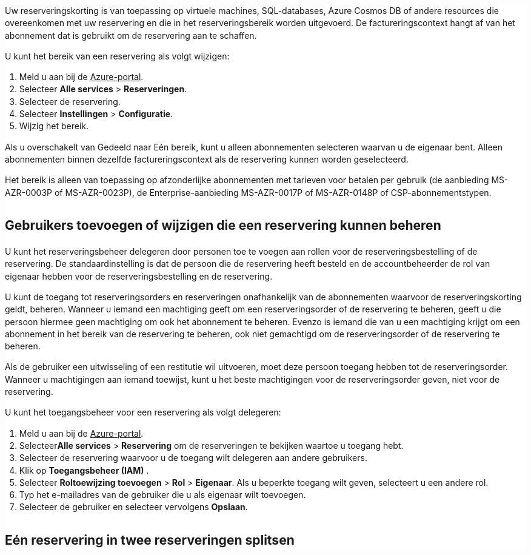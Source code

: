  Uw reserveringskorting is van toepassing op virtuele machines, SQL-databases, Azure Cosmos DB of andere resources die overeenkomen met uw reservering en die in het reserveringsbereik worden uitgevoerd. De factureringscontext hangt af van het abonnement dat is gebruikt om de reservering aan te schaffen.

U kunt het bereik van een reservering als volgt wijzigen:

1. Meld u aan bij de [Azure-portal](https://portal.azure.com).
2. Selecteer **Alle services** > **Reserveringen**.
3. Selecteer de reservering.
4. Selecteer **Instellingen** > **Configuratie**.
5. Wijzig het bereik.

Als u overschakelt van Gedeeld naar Eén bereik, kunt u alleen abonnementen selecteren waarvan u de eigenaar bent. Alleen abonnementen binnen dezelfde factureringscontext als de reservering kunnen worden geselecteerd.

Het bereik is alleen van toepassing op afzonderlijke abonnementen met tarieven voor betalen per gebruik (de aanbieding MS-AZR-0003P of MS-AZR-0023P), de Enterprise-aanbieding MS-AZR-0017P of MS-AZR-0148P of CSP-abonnementstypen.

## <a name="add-or-change-users-who-can-manage-a-reservation"></a>Gebruikers toevoegen of wijzigen die een reservering kunnen beheren

U kunt het reserveringsbeheer delegeren door personen toe te voegen aan rollen voor de reserveringsbestelling of de reservering. De standaardinstelling is dat de persoon die de reservering heeft besteld en de accountbeheerder de rol van eigenaar hebben voor de reserveringsbestelling en de reservering.

U kunt de toegang tot reserveringsorders en reserveringen onafhankelijk van de abonnementen waarvoor de reserveringskorting geldt, beheren. Wanneer u iemand een machtiging geeft om een reserveringsorder of de reservering te beheren, geeft u die persoon hiermee geen machtiging om ook het abonnement te beheren. Evenzo is iemand die van u een machtiging krijgt om een abonnement in het bereik van de reservering te beheren, ook niet gemachtigd om de reserveringsorder of de reservering te beheren.

Als de gebruiker een uitwisseling of een restitutie wil uitvoeren, moet deze persoon toegang hebben tot de reserveringsorder. Wanneer u machtigingen aan iemand toewijst, kunt u het beste machtigingen voor de reserveringsorder geven, niet voor de reservering.


U kunt het toegangsbeheer voor een reservering als volgt delegeren:

1. Meld u aan bij de [Azure-portal](https://portal.azure.com).
2. Selecteer**Alle services** > **Reservering** om de reserveringen te bekijken waartoe u toegang hebt.
3. Selecteer de reservering waarvoor u de toegang wilt delegeren aan andere gebruikers.
4. Klik op **Toegangsbeheer (IAM)** .
5. Selecteer **Roltoewijzing toevoegen** > **Rol** > **Eigenaar**. Als u beperkte toegang wilt geven, selecteert u een andere rol.
6. Typ het e-mailadres van de gebruiker die u als eigenaar wilt toevoegen.
7. Selecteer de gebruiker en selecteer vervolgens **Opslaan**.

## <a name="split-a-single-reservation-into-two-reservations"></a>Eén reservering in twee reserveringen splitsen
